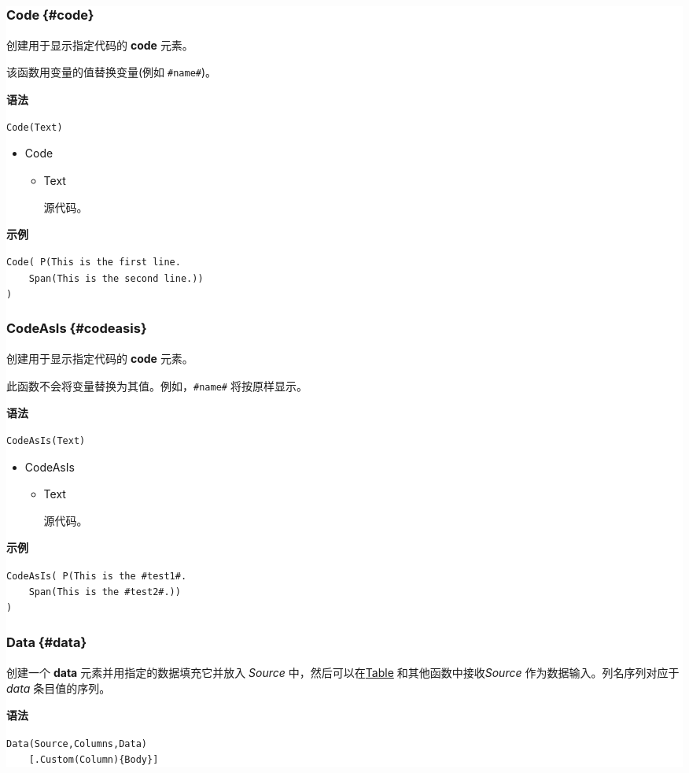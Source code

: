 ### Code {#code}

创建用于显示指定代码的 **code** 元素。

该函数用变量的值替换变量(例如 `#name#`)。

**语法**

``` text
Code(Text)
```

* Code

  * Text

    源代码。

**示例**

```text
Code( P(This is the first line.
    Span(This is the second line.))
)  
```

### CodeAsIs {#codeasis}

创建用于显示指定代码的 **code** 元素。

此函数不会将变量替换为其值。例如，`#name#` 将按原样显示。

**语法**

``` text
CodeAsIs(Text)
```

* CodeAsIs

  * Text

    源代码。

**示例**

```text
CodeAsIs( P(This is the #test1#.
    Span(This is the #test2#.))
)
```

### Data {#data}

创建一个 **data** 元素并用指定的数据填充它并放入 *Source* 中，然后可以在[Table](#Table) 和其他函数中接收*Source* 作为数据输入。列名序列对应于 *data* 条目值的序列。

**语法**

``` text
Data(Source,Columns,Data) 
    [.Custom(Column){Body}]
```
